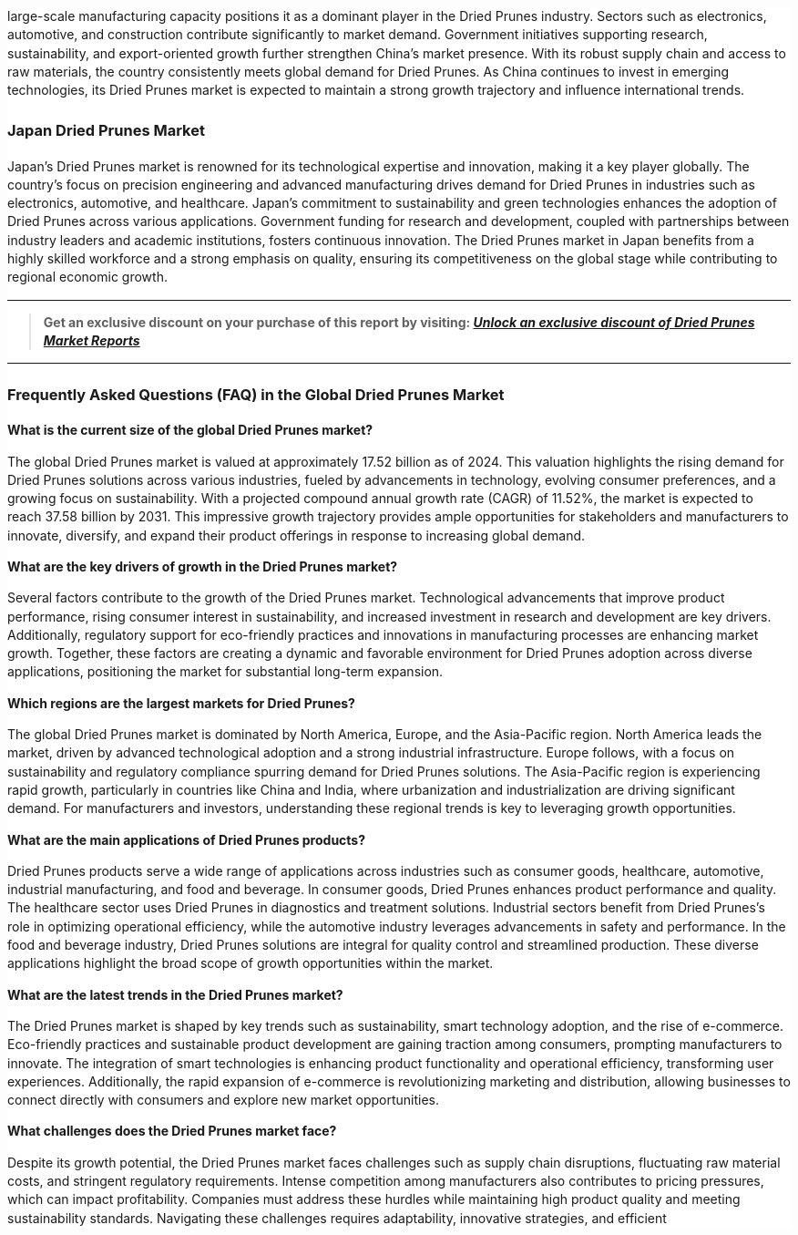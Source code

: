 large-scale manufacturing capacity positions it as a dominant player in the Dried Prunes industry. Sectors such as electronics, automotive, and construction contribute significantly to market demand. Government initiatives supporting research, sustainability, and export-oriented growth further strengthen China&rsquo;s market presence. With its robust supply chain and access to raw materials, the country consistently meets global demand for Dried Prunes. As China continues to invest in emerging technologies, its Dried Prunes market is expected to maintain a strong growth trajectory and influence international trends.</p><h3>Japan Dried Prunes Market</h3><p>Japan&rsquo;s Dried Prunes market is renowned for its technological expertise and innovation, making it a key player globally. The country&rsquo;s focus on precision engineering and advanced manufacturing drives demand for Dried Prunes in industries such as electronics, automotive, and healthcare. Japan&rsquo;s commitment to sustainability and green technologies enhances the adoption of Dried Prunes across various applications. Government funding for research and development, coupled with partnerships between industry leaders and academic institutions, fosters continuous innovation. The Dried Prunes market in Japan benefits from a highly skilled workforce and a strong emphasis on quality, ensuring its competitiveness on the global stage while contributing to regional economic growth.</p><hr /><blockquote><p><strong>Get an exclusive discount on your purchase of this report by visiting: <em><a href="://marketresearchpulse.com/ask-for-discount/126548?utm_source=Github&amp;utm_medium=030">Unlock an exclusive discount of Dried Prunes Market Reports</a></em>&nbsp;</strong></p></blockquote><hr /><h3>Frequently Asked Questions (FAQ) in the Global Dried Prunes Market</h3><p><strong>What is the current size of the global Dried Prunes market?</strong></p><p>The global Dried Prunes market is valued at approximately 17.52 billion as of 2024. This valuation highlights the rising demand for Dried Prunes solutions across various industries, fueled by advancements in technology, evolving consumer preferences, and a growing focus on sustainability. With a projected compound annual growth rate (CAGR) of 11.52%, the market is expected to reach 37.58 billion by 2031. This impressive growth trajectory provides ample opportunities for stakeholders and manufacturers to innovate, diversify, and expand their product offerings in response to increasing global demand.</p><p><strong>What are the key drivers of growth in the Dried Prunes market?</strong></p><p>Several factors contribute to the growth of the Dried Prunes market. Technological advancements that improve product performance, rising consumer interest in sustainability, and increased investment in research and development are key drivers. Additionally, regulatory support for eco-friendly practices and innovations in manufacturing processes are enhancing market growth. Together, these factors are creating a dynamic and favorable environment for Dried Prunes adoption across diverse applications, positioning the market for substantial long-term expansion.</p><p><strong>Which regions are the largest markets for Dried Prunes?</strong></p><p>The global Dried Prunes market is dominated by North America, Europe, and the Asia-Pacific region. North America leads the market, driven by advanced technological adoption and a strong industrial infrastructure. Europe follows, with a focus on sustainability and regulatory compliance spurring demand for Dried Prunes solutions. The Asia-Pacific region is experiencing rapid growth, particularly in countries like China and India, where urbanization and industrialization are driving significant demand. For manufacturers and investors, understanding these regional trends is key to leveraging growth opportunities.</p><p><strong>What are the main applications of Dried Prunes products?</strong></p><p>Dried Prunes products serve a wide range of applications across industries such as consumer goods, healthcare, automotive, industrial manufacturing, and food and beverage. In consumer goods, Dried Prunes enhances product performance and quality. The healthcare sector uses Dried Prunes in diagnostics and treatment solutions. Industrial sectors benefit from Dried Prunes&rsquo;s role in optimizing operational efficiency, while the automotive industry leverages advancements in safety and performance. In the food and beverage industry, Dried Prunes solutions are integral for quality control and streamlined production. These diverse applications highlight the broad scope of growth opportunities within the market.</p><p><strong>What are the latest trends in the Dried Prunes market?</strong></p><p>The Dried Prunes market is shaped by key trends such as sustainability, smart technology adoption, and the rise of e-commerce. Eco-friendly practices and sustainable product development are gaining traction among consumers, prompting manufacturers to innovate. The integration of smart technologies is enhancing product functionality and operational efficiency, transforming user experiences. Additionally, the rapid expansion of e-commerce is revolutionizing marketing and distribution, allowing businesses to connect directly with consumers and explore new market opportunities.</p><p><strong>What challenges does the Dried Prunes market face?</strong></p><p>Despite its growth potential, the Dried Prunes market faces challenges such as supply chain disruptions, fluctuating raw material costs, and stringent regulatory requirements. Intense competition among manufacturers also contributes to pricing pressures, which can impact profitability. Companies must address these hurdles while maintaining high product quality and meeting sustainability standards. Navigating these challenges requires adaptability, innovative strategies, and efficient